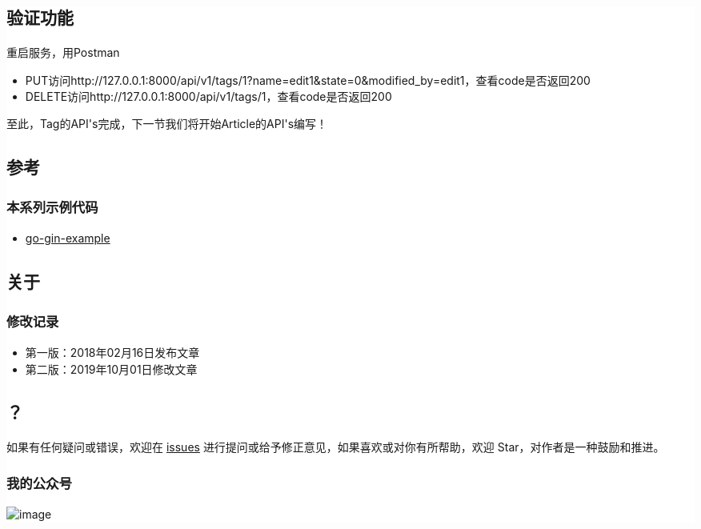 ## 验证功能

重启服务，用Postman

- PUT访问http://127.0.0.1:8000/api/v1/tags/1?name=edit1&state=0&modified_by=edit1，查看code是否返回200
- DELETE访问http://127.0.0.1:8000/api/v1/tags/1，查看code是否返回200


至此，Tag的API's完成，下一节我们将开始Article的API's编写！

## 参考
### 本系列示例代码
- [go-gin-example](https://github.com/EDDYCJY/go-gin-example)

## 关于

### 修改记录

- 第一版：2018年02月16日发布文章
- 第二版：2019年10月01日修改文章

## ？

如果有任何疑问或错误，欢迎在 [issues](https://github.com/EDDYCJY/blog) 进行提问或给予修正意见，如果喜欢或对你有所帮助，欢迎 Star，对作者是一种鼓励和推进。

### 我的公众号 

![image](https://image.eddycjy.com/8d0b0c3a11e74efd5fdfd7910257e70b.jpg)